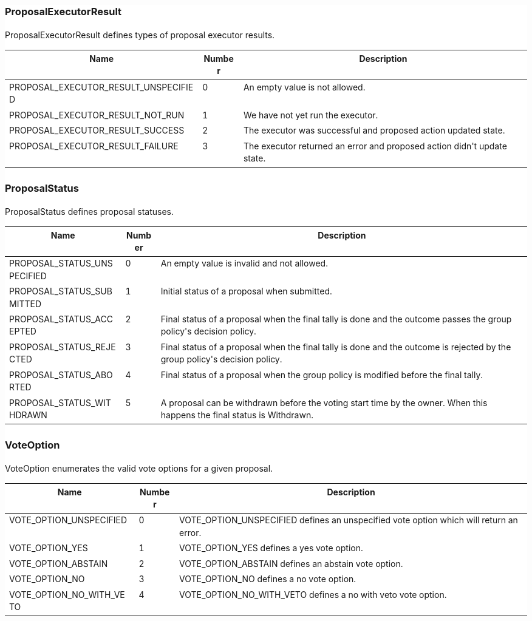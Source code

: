 



 


<a name="cosmos-group-v1-ProposalExecutorResult"></a>

### ProposalExecutorResult
ProposalExecutorResult defines types of proposal executor results.

| Name | Number | Description |
| ---- | ------ | ----------- |
| PROPOSAL_EXECUTOR_RESULT_UNSPECIFIED | 0 | An empty value is not allowed. |
| PROPOSAL_EXECUTOR_RESULT_NOT_RUN | 1 | We have not yet run the executor. |
| PROPOSAL_EXECUTOR_RESULT_SUCCESS | 2 | The executor was successful and proposed action updated state. |
| PROPOSAL_EXECUTOR_RESULT_FAILURE | 3 | The executor returned an error and proposed action didn&#39;t update state. |



<a name="cosmos-group-v1-ProposalStatus"></a>

### ProposalStatus
ProposalStatus defines proposal statuses.

| Name | Number | Description |
| ---- | ------ | ----------- |
| PROPOSAL_STATUS_UNSPECIFIED | 0 | An empty value is invalid and not allowed. |
| PROPOSAL_STATUS_SUBMITTED | 1 | Initial status of a proposal when submitted. |
| PROPOSAL_STATUS_ACCEPTED | 2 | Final status of a proposal when the final tally is done and the outcome passes the group policy&#39;s decision policy. |
| PROPOSAL_STATUS_REJECTED | 3 | Final status of a proposal when the final tally is done and the outcome is rejected by the group policy&#39;s decision policy. |
| PROPOSAL_STATUS_ABORTED | 4 | Final status of a proposal when the group policy is modified before the final tally. |
| PROPOSAL_STATUS_WITHDRAWN | 5 | A proposal can be withdrawn before the voting start time by the owner. When this happens the final status is Withdrawn. |



<a name="cosmos-group-v1-VoteOption"></a>

### VoteOption
VoteOption enumerates the valid vote options for a given proposal.

| Name | Number | Description |
| ---- | ------ | ----------- |
| VOTE_OPTION_UNSPECIFIED | 0 | VOTE_OPTION_UNSPECIFIED defines an unspecified vote option which will return an error. |
| VOTE_OPTION_YES | 1 | VOTE_OPTION_YES defines a yes vote option. |
| VOTE_OPTION_ABSTAIN | 2 | VOTE_OPTION_ABSTAIN defines an abstain vote option. |
| VOTE_OPTION_NO | 3 | VOTE_OPTION_NO defines a no vote option. |
| VOTE_OPTION_NO_WITH_VETO | 4 | VOTE_OPTION_NO_WITH_VETO defines a no with veto vote option. |
